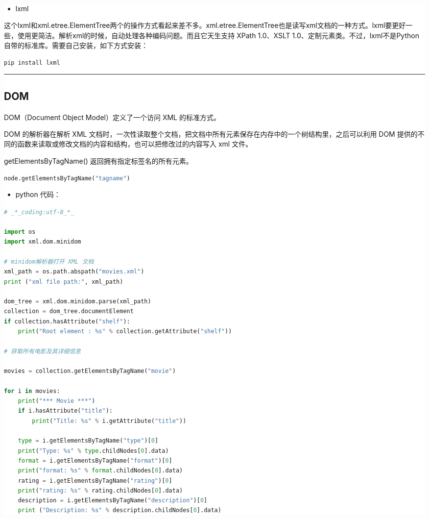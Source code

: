 * lxml

这个lxml和xml.etree.ElementTree两个的操作方式看起来差不多。xml.etree.ElementTree也是读写xml文档的一种方式。lxml要更好一些，使用更简洁。解析xml的时候，自动处理各种编码问题。而且它天生支持 XPath 1.0、XSLT 1.0、定制元素类。不过，lxml不是Python自带的标准库。需要自己安装，如下方式安装：

```
pip install lxml
```

***

## DOM

DOM（Document Object Model）定义了一个访问 XML 的标准方式。

DOM 的解析器在解析 XML 文档时，一次性读取整个文档，把文档中所有元素保存在内存中的一个树结构里，之后可以利用 DOM 提供的不同的函数来读取或修改文档的内容和结构，也可以把修改过的内容写入 xml 文件。

getElementsByTagName() 返回拥有指定标签名的所有元素。

```python
node.getElementsByTagName("tagname")
```

* python 代码：

```python
# _*_coding:utf-8_*_

import os
import xml.dom.minidom

# minidom解析器打开 XML 文档
xml_path = os.path.abspath("movies.xml")
print ("xml file path:", xml_path)

dom_tree = xml.dom.minidom.parse(xml_path)
collection = dom_tree.documentElement
if collection.hasAttribute("shelf"):
    print("Root element : %s" % collection.getAttribute("shelf"))

# 获取所有电影及其详细信息

movies = collection.getElementsByTagName("movie")

for i in movies:
    print("*** Movie ***")
    if i.hasAttribute("title"):
        print("Title: %s" % i.getAttribute("title"))

    type = i.getElementsByTagName("type")[0]
    print("Type: %s" % type.childNodes[0].data)
    format = i.getElementsByTagName("format")[0]
    print("format: %s" % format.childNodes[0].data)
    rating = i.getElementsByTagName("rating")[0]
    print("rating: %s" % rating.childNodes[0].data)
    description = i.getElementsByTagName("description")[0]
    print ("Description: %s" % description.childNodes[0].data)

```
